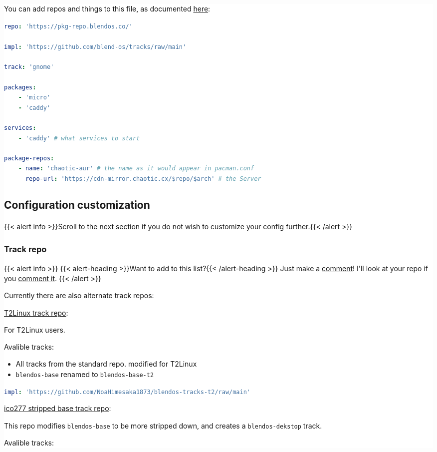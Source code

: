 You can add repos and things to this file, as documented [here](https://github.com/blend-os/tracks/blob/main/README.md#example-gnome-systemyaml-with-caddy):

```yaml
repo: 'https://pkg-repo.blendos.co/'

impl: 'https://github.com/blend-os/tracks/raw/main'

track: 'gnome'

packages:
    - 'micro'
    - 'caddy'

services:
    - 'caddy' # what services to start

package-repos:
    - name: 'chaotic-aur' # the name as it would appear in pacman.conf
      repo-url: 'https://cdn-mirror.chaotic.cx/$repo/$arch' # the Server
```

## Configuration customization

{{< alert info >}}Scroll to the <a href="#steps-contd">next section</a> if you do not wish to customize your config further.{{< /alert >}}

### Track repo

{{< alert info >}}
{{< alert-heading >}}Want to add to this list?{{< /alert-heading >}}
Just make a <a href="#post-comments">comment</a>! I'll look at your repo if you <a href="#post-comments">comment it</a>.
{{< /alert >}}


Currently there are also alternate track repos:

[T2Linux track repo](https://github.com/NoaHimesaka1873/blendos-tracks-t2/):

For T2Linux users.

Avalible tracks:

- All tracks from the standard repo. modified for T2Linux
- `blendos-base` renamed to `blendos-base-t2`

```yaml
impl: 'https://github.com/NoaHimesaka1873/blendos-tracks-t2/raw/main'
```

[ico277 stripped base track repo](https://github.com/ico277/blendos-tracks):

This repo modifies `blendos-base` to be more stripped down, and creates a `blendos-dekstop` track.

Avalible tracks:
